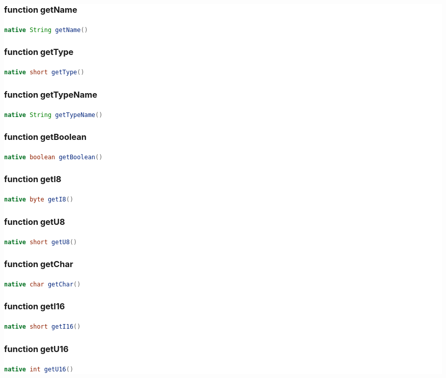 
### function getName

```java
native String getName()
```


### function getType

```java
native short getType()
```


### function getTypeName

```java
native String getTypeName()
```


### function getBoolean

```java
native boolean getBoolean()
```


### function getI8

```java
native byte getI8()
```


### function getU8

```java
native short getU8()
```


### function getChar

```java
native char getChar()
```


### function getI16

```java
native short getI16()
```


### function getU16

```java
native int getU16()
```
